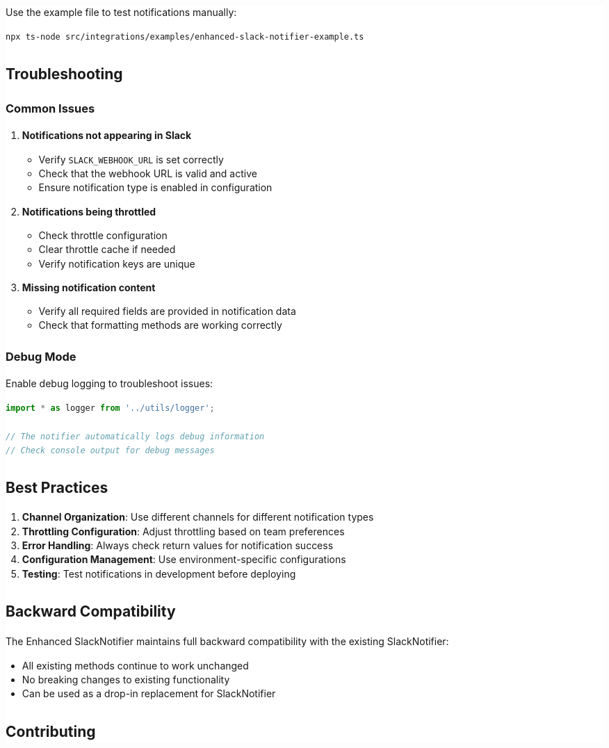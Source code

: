 Use the example file to test notifications manually:

```bash
npx ts-node src/integrations/examples/enhanced-slack-notifier-example.ts
```

## Troubleshooting

### Common Issues

1. **Notifications not appearing in Slack**
   - Verify `SLACK_WEBHOOK_URL` is set correctly
   - Check that the webhook URL is valid and active
   - Ensure notification type is enabled in configuration

2. **Notifications being throttled**
   - Check throttle configuration
   - Clear throttle cache if needed
   - Verify notification keys are unique

3. **Missing notification content**
   - Verify all required fields are provided in notification data
   - Check that formatting methods are working correctly

### Debug Mode

Enable debug logging to troubleshoot issues:

```typescript
import * as logger from '../utils/logger';

// The notifier automatically logs debug information
// Check console output for debug messages
```

## Best Practices

1. **Channel Organization**: Use different channels for different notification types
2. **Throttling Configuration**: Adjust throttling based on team preferences
3. **Error Handling**: Always check return values for notification success
4. **Configuration Management**: Use environment-specific configurations
5. **Testing**: Test notifications in development before deploying

## Backward Compatibility

The Enhanced SlackNotifier maintains full backward compatibility with the existing SlackNotifier:

- All existing methods continue to work unchanged
- No breaking changes to existing functionality
- Can be used as a drop-in replacement for SlackNotifier

## Contributing
